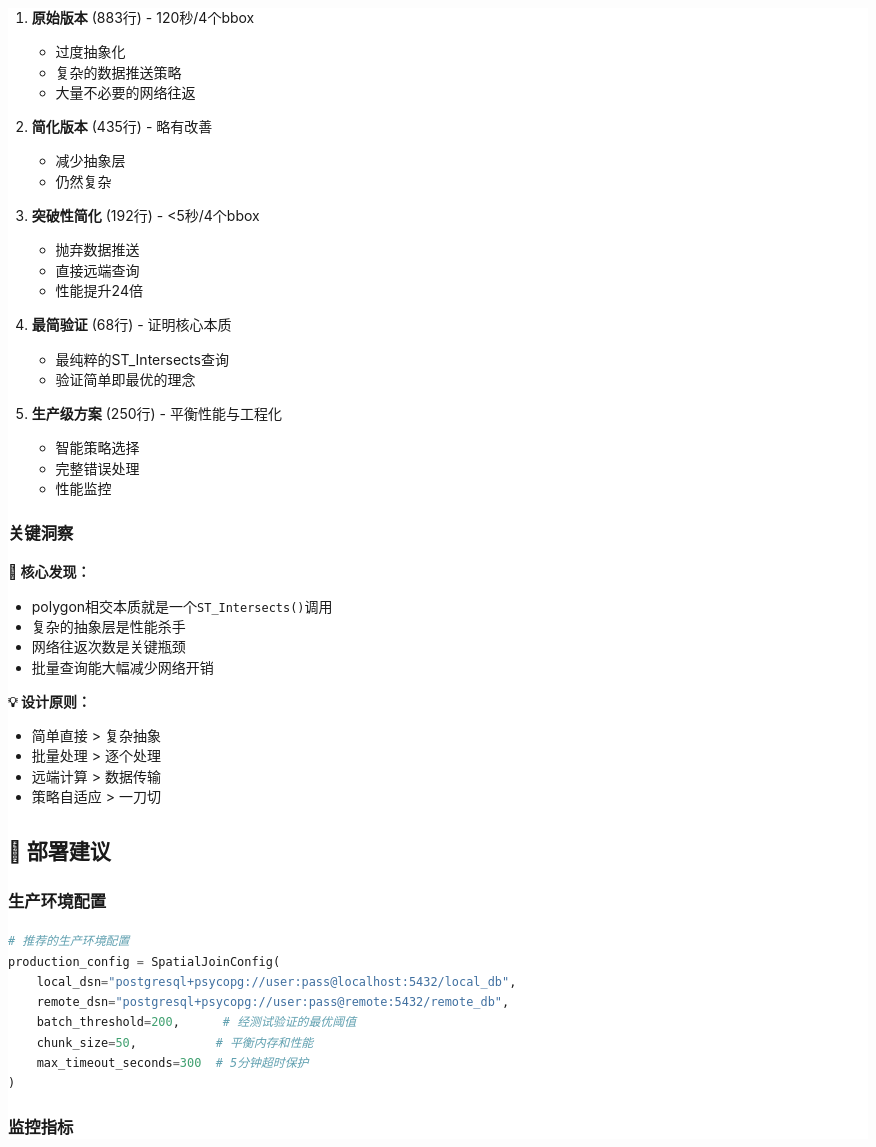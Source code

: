 1. **原始版本** (883行) - 120秒/4个bbox
   - 过度抽象化
   - 复杂的数据推送策略
   - 大量不必要的网络往返

2. **简化版本** (435行) - 略有改善
   - 减少抽象层
   - 仍然复杂

3. **突破性简化** (192行) - <5秒/4个bbox
   - 抛弃数据推送
   - 直接远端查询
   - 性能提升24倍

4. **最简验证** (68行) - 证明核心本质
   - 最纯粹的ST_Intersects查询
   - 验证简单即最优的理念

5. **生产级方案** (250行) - 平衡性能与工程化
   - 智能策略选择
   - 完整错误处理
   - 性能监控

### 关键洞察

**🎯 核心发现：**
- polygon相交本质就是一个`ST_Intersects()`调用
- 复杂的抽象层是性能杀手
- 网络往返次数是关键瓶颈
- 批量查询能大幅减少网络开销

**💡 设计原则：**
- 简单直接 > 复杂抽象
- 批量处理 > 逐个处理  
- 远端计算 > 数据传输
- 策略自适应 > 一刀切

## 🔧 部署建议

### 生产环境配置

```python
# 推荐的生产环境配置
production_config = SpatialJoinConfig(
    local_dsn="postgresql+psycopg://user:pass@localhost:5432/local_db",
    remote_dsn="postgresql+psycopg://user:pass@remote:5432/remote_db", 
    batch_threshold=200,      # 经测试验证的最优阈值
    chunk_size=50,           # 平衡内存和性能
    max_timeout_seconds=300  # 5分钟超时保护
)
```

### 监控指标
